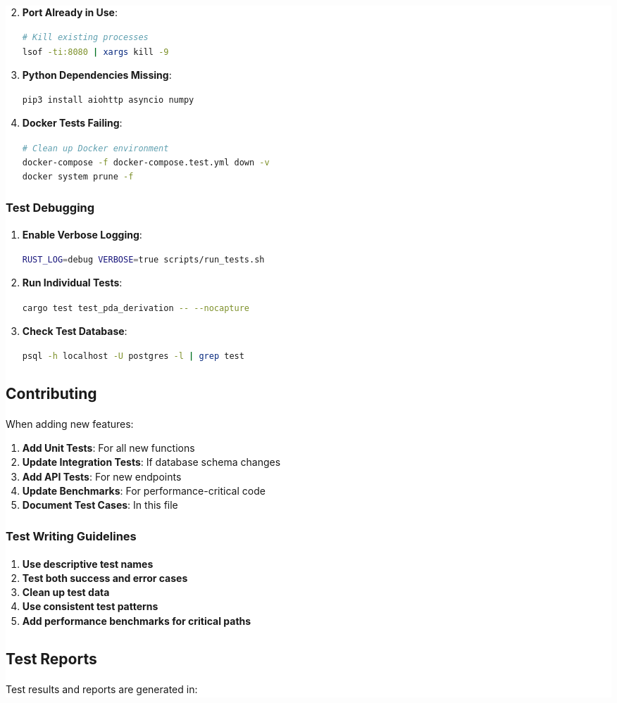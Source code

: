 2. **Port Already in Use**:
   ```bash
   # Kill existing processes
   lsof -ti:8080 | xargs kill -9
   ```

3. **Python Dependencies Missing**:
   ```bash
   pip3 install aiohttp asyncio numpy
   ```

4. **Docker Tests Failing**:
   ```bash
   # Clean up Docker environment
   docker-compose -f docker-compose.test.yml down -v
   docker system prune -f
   ```

### Test Debugging

1. **Enable Verbose Logging**:
   ```bash
   RUST_LOG=debug VERBOSE=true scripts/run_tests.sh
   ```

2. **Run Individual Tests**:
   ```bash
   cargo test test_pda_derivation -- --nocapture
   ```

3. **Check Test Database**:
   ```bash
   psql -h localhost -U postgres -l | grep test
   ```

## Contributing

When adding new features:

1. **Add Unit Tests**: For all new functions
2. **Update Integration Tests**: If database schema changes
3. **Add API Tests**: For new endpoints
4. **Update Benchmarks**: For performance-critical code
5. **Document Test Cases**: In this file

### Test Writing Guidelines

1. **Use descriptive test names**
2. **Test both success and error cases**
3. **Clean up test data**
4. **Use consistent test patterns**
5. **Add performance benchmarks for critical paths**

## Test Reports

Test results and reports are generated in:
